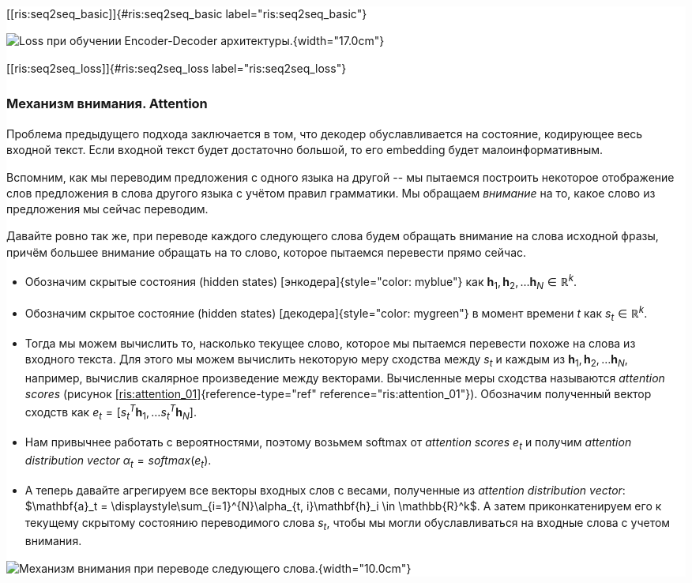 [\[ris:seq2seq\_basic\]]{#ris:seq2seq_basic label="ris:seq2seq_basic"}

![Loss при обучении Encoder-Decoder
архитектуры.](images/seq2seq_loss.png){width="17.0cm"}

[\[ris:seq2seq\_loss\]]{#ris:seq2seq_loss label="ris:seq2seq_loss"}

### Механизм внимания. Attention

Проблема предыдущего подхода заключается в том, что декодер
обуславливается на состояние, кодирующее весь входной текст. Если
входной текст будет достаточно большой, то его embedding будет
малоинформативным.

Вспомним, как мы переводим предложения с одного языка на другой -- мы
пытаемся построить некоторое отображение слов предложения в слова
другого языка с учётом правил грамматики. Мы обращаем *внимание* на то,
какое слово из предложения мы сейчас переводим.

Давайте ровно так же, при переводе каждого следующего слова будем
обращать внимание на слова исходной фразы, причём большее внимание
обращать на то слово, которое пытаемся перевести прямо сейчас.

-   Обозначим скрытые состояния (hidden states)
    [энкодера]{style="color: myblue"} как
    $\mathbf{h}_1, \mathbf{h}_2, \dots \mathbf{h}_N \in \mathbb{R}^k$.

-   Обозначим скрытое состояние (hidden states)
    [декодера]{style="color: mygreen"} в момент времени $t$ как
    $s_t \in \mathbb{R}^k$.

-   Тогда мы можем вычислить то, насколько текущее слово, которое мы
    пытаемся перевести похоже на слова из входного текста. Для этого мы
    можем вычислить некоторую меру сходства между $s_t$ и каждым из
    $\mathbf{h}_1, \mathbf{h}_2, \dots \mathbf{h}_N$, например, вычислив
    скалярное произведение между векторами. Вычисленные меры сходства
    называются *attention scores*
    (рисунок [\[ris:attention\_01\]](#ris:attention_01){reference-type="ref"
    reference="ris:attention_01"}). Обозначим полученный вектор сходств
    как $e_t = [s_t^T\mathbf{h}_1, \dots s_t^T\mathbf{h}_N]$.

-   Нам привычнее работать с вероятностями, поэтому возьмем softmax от
    *attention scores* $e_t$ и получим *attention distribution vector*
    $\alpha_t = softmax(e_t)$.

-   А теперь давайте агрегируем все векторы входных слов с весами,
    полученные из *attention distribution vector*:
    $\mathbf{a}_t = \displaystyle\sum_{i=1}^{N}\alpha_{t, i}\mathbf{h}_i \in \mathbb{R}^k$.
    А затем приконкатенируем его к текущему скрытому состоянию
    переводимого слова $s_t$, чтобы мы могли обуславливаться на входные
    слова с учетом внимания.

![Механизм внимания при переводе следующего
слова.](images/attention_01.png){width="10.0cm"}
